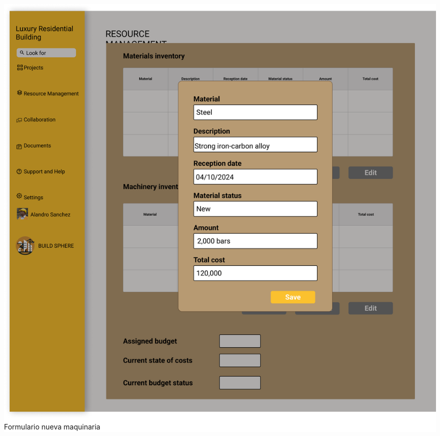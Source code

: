 ![](/Assets/CHAPTER_IV/Web%20aplications%20mock-ups%20and%20userflows/GESTION%20DE%20RECURSOS%20-%20Formulario%20materiales.png)
Formulario nueva maquinaria